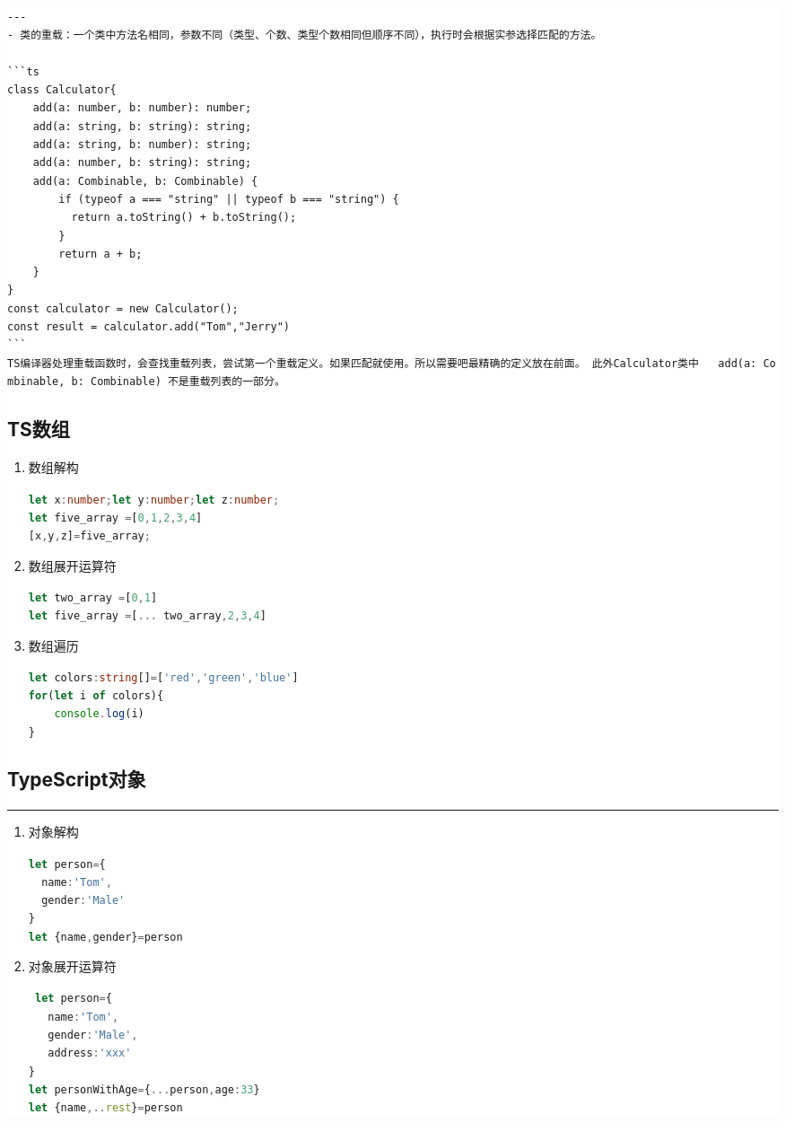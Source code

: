 
    ---
    - 类的重载：一个类中方法名相同，参数不同（类型、个数、类型个数相同但顺序不同），执行时会根据实参选择匹配的方法。
    
    ```ts
    class Calculator{
        add(a: number, b: number): number;
        add(a: string, b: string): string;
        add(a: string, b: number): string;
        add(a: number, b: string): string;
        add(a: Combinable, b: Combinable) {
            if (typeof a === "string" || typeof b === "string") {
              return a.toString() + b.toString();
            }
            return a + b;
        }
    }
    const calculator = new Calculator();
    const result = calculator.add("Tom","Jerry")
    ```
    TS编译器处理重载函数时，会查找重载列表，尝试第一个重载定义。如果匹配就使用。所以需要吧最精确的定义放在前面。 此外Calculator类中   add(a: Combinable, b: Combinable) 不是重载列表的一部分。
## TS数组
1. 数组解构
    ```ts
    let x:number;let y:number;let z:number;
    let five_array =[0,1,2,3,4]
    [x,y,z]=five_array;
    ```
2. 数组展开运算符
    ```ts
    let two_array =[0,1]
    let five_array =[... two_array,2,3,4]
    ```
3. 数组遍历 
    ```ts
    let colors:string[]=['red','green','blue']
    for(let i of colors){
        console.log(i)
    }
    ```
##  TypeScript对象
---

1. 对象解构
     ```ts
   let person={
       name:'Tom',
       gender:'Male'
   }
   let {name,gender}=person
   ```
2. 对象展开运算符
    ```ts
     let person={
       name:'Tom',
       gender:'Male',
       address:'xxx'
   }
   let personWithAge={...person,age:33}
   let {name,..rest}=person

   ```